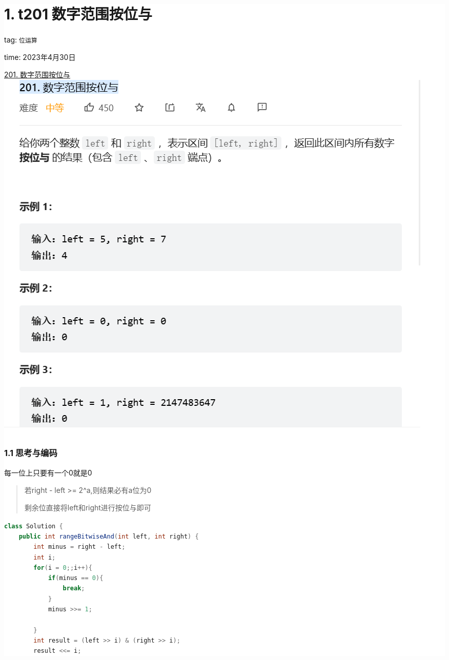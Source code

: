 # 1. t201 数字范围按位与

tag: `位运算`

time: 2023年4月30日

[201. 数字范围按位与](https://leetcode.cn/problems/bitwise-and-of-numbers-range/)![image-20230430215447730](../pics/未知/image-20230430215447730.png)

### 1.1 思考与编码

每一位上只要有一个0就是0

> 若right - left >= 2^a,则结果必有a位为0
>
> 剩余位直接将left和right进行按位与即可

```java
class Solution {
    public int rangeBitwiseAnd(int left, int right) {
        int minus = right - left;
        int i;
        for(i = 0;;i++){
            if(minus == 0){
                break;
            }
            minus >>= 1;

        }
        int result = (left >> i) & (right >> i);
        result <<= i;
```